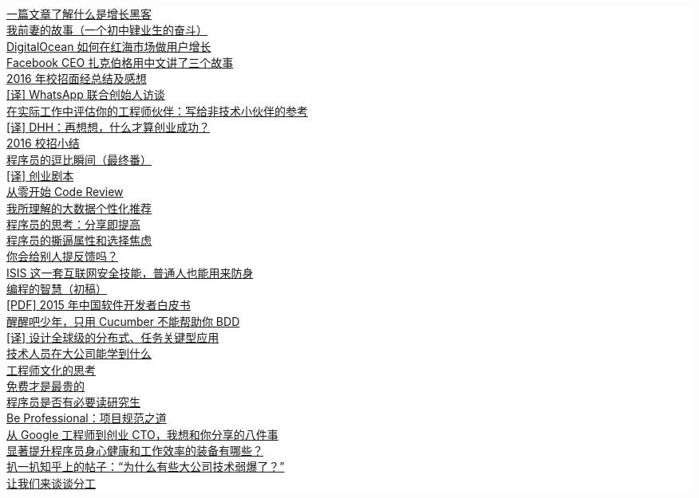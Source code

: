 [一篇文章了解什么是增长黑客](http://weekly.manong.io/bounce?url=http%3A%2F%2Fmp.weixin.qq.com%2Fs%3F__biz%3DMzAwMjMxNzQ0MQ%3D%3D%26mid%3D400022716%26idx%3D1%26sn%3D949f7e1b0ba0ee5e06f1fa46762a3be2%26scene%3D0%23rd&aid=3902&nid=91)  
[我前妻的故事（一个初中肄业生的奋斗）](http://weekly.manong.io/bounce?url=http%3A%2F%2Fmp.weixin.qq.com%2Fs%3F__biz%3DMjM5MjUwNzIyMA%3D%3D%26mid%3D400060668%26idx%3D1%26sn%3D9064cf2be8b99bdfb0fdf9eba157eaf6%26scene%3D2%26srcid%3D1022bBoRgudB3fdcUC1pRC0M%26from%3Dtimeline%26isappinstalled%3D0%23rd&aid=3976&nid=92)  
[DigitalOcean 如何在红海市场做用户增长](http://weekly.manong.io/bounce?url=https%3A%2F%2Fstrace.co%2Fcn%2Fpost%2Fgrowth-hacking-digitalocean.html%3Fref%3Dgeek&aid=3977&nid=92)  
[Facebook CEO 扎克伯格用中文讲了三个故事](http://weekly.manong.io/bounce?url=http%3A%2F%2Fwww.cyzone.cn%2Fa%2F20151024%2F282339.html&aid=3978&nid=92)  
[2016 年校招面经总结及感想](http://weekly.manong.io/bounce?url=http%3A%2F%2Fwww.nowcoder.com%2Fdiscuss%2F3101%3Fsource%3Drss&aid=4025&nid=92)  
[[译] WhatsApp 联合创始人访谈](http://weekly.manong.io/bounce?url=http%3A%2F%2F36kr.com%2Fp%2F5038978.html&aid=4066&nid=93)  
[在实际工作中评估你的工程师伙伴：写给非技术小伙伴的参考](http://weekly.manong.io/bounce?url=http%3A%2F%2Fgulu-dev.com%2Fpost%2F2015-11-05-tips-for-non-programmers&aid=4147&nid=94)  
[[译] DHH：再想想，什么才算创业成功？](http://weekly.manong.io/bounce?url=http%3A%2F%2F36kr.com%2Fp%2F5039392.html&aid=4148&nid=94)  
[2016 校招小结](http://weekly.manong.io/bounce?url=http%3A%2F%2Fmp.weixin.qq.com%2Fs%3F__biz%3DMjM5MTkyMTgwNA%3D%3D%26mid%3D400269078%26idx%3D1%26sn%3D5e58afbc98b8ef7c2e0bba6a042ccf6d%23rd&aid=4244&nid=95)  
[程序员的逗比瞬间（最终番）](http://weekly.manong.io/bounce?url=http%3A%2F%2Fdroidyue.com%2Fblog%2F2015%2F11%2F15%2Ffunny-programmer-finale%2F&aid=4245&nid=95)  
[[译] 创业剧本](http://weekly.manong.io/bounce?url=http%3A%2F%2Fplaybook.coding.io%2F&aid=4246&nid=95)  
[从零开始 Code Review](http://weekly.manong.io/bounce?url=http%3A%2F%2Fblog.csdn.net%2Fuxyheaven%2Farticle%2Fdetails%2F49773619&aid=4301&nid=95)  
[我所理解的大数据个性化推荐](http://weekly.manong.io/bounce?url=http%3A%2F%2Fwww.blogchong.com%2Fpost%2F127.html&aid=4299&nid=95)  
[程序员的思考：分享即提高](http://weekly.manong.io/bounce?url=http%3A%2F%2Fmp.weixin.qq.com%2Fs%3F__biz%3DMzAwMjMxNzQ0MQ%3D%3D%26mid%3D400688911%26idx%3D1%26sn%3D6c1899b1bb9ae8e22eed457fc9909080%23rd&aid=4353&nid=96)  
[程序员的撕逼属性和选择焦虑](http://weekly.manong.io/bounce?url=http%3A%2F%2Fmp.weixin.qq.com%2Fs%3F__biz%3DMjM5MTkyMTgwNA%3D%3D%26mid%3D400332031%26idx%3D1%26sn%3D5d5156ba36e0f0611030608aaca60410%26scene%3D4%23wechat_redirect&aid=4354&nid=96)  
[你会给别人提反馈吗？](http://weekly.manong.io/bounce?url=http%3A%2F%2Fwww.linkedme.in%2F2015%2F06%2F05%2Fhow-to-provide-feedback&aid=4355&nid=96)  
[ISIS 这一套互联网安全技能，普通人也能用来防身](http://weekly.manong.io/bounce?url=http%3A%2F%2Fwww.ifanr.com%2F587356&aid=4356&nid=96)  
[编程的智慧（初稿）](http://weekly.manong.io/bounce?url=http%3A%2F%2Fwww.jianshu.com%2Fp%2F7645a5ea7f46&aid=4386&nid=96)  
[[PDF] 2015 年中国软件开发者白皮书](http://weekly.manong.io/bounce?url=http%3A%2F%2Fimg.bss.csdn.net%2F201511191154311279.pdf&aid=4402&nid=96)  
[醒醒吧少年，只用 Cucumber 不能帮助你 BDD](http://weekly.manong.io/bounce?url=http%3A%2F%2Finsights.thoughtworkers.org%2Fbdd%2F&aid=4417&nid=96)  
[[译] 设计全球级的分布式、任务关键型应用](http://weekly.manong.io/bounce?url=http%3A%2F%2Fwww.infoq.com%2Fcn%2Farticles%2Fdesign-global-level-distributed-mission-critical-apps-part02&aid=4453&nid=97)  
[技术人员在大公司能学到什么](http://weekly.manong.io/bounce?url=http%3A%2F%2Fwww.juvenxu.com%2F2015%2F07%2F26%2Fwhat-tech-people-can-learn-in-big-company%2F&aid=4455&nid=97)  
[工程师文化的思考](http://weekly.manong.io/bounce?url=http%3A%2F%2Fmp.weixin.qq.com%2Fs%3F__biz%3DMzAwMDU1MTE1OQ%3D%3D%26mid%3D401460975%26idx%3D1%26sn%3D8e39520929d2b06c20739d54baf7c2f3&aid=4456&nid=97)  
[免费才是最贵的](http://weekly.manong.io/bounce?url=http%3A%2F%2Fdbarobin.com%2F2015%2F11%2F29%2Fthe-elegant-consuming-philosophy%2F&aid=4457&nid=97)  
[程序员是否有必要读研究生](http://weekly.manong.io/bounce?url=http%3A%2F%2Fmp.weixin.qq.com%2Fs%3F__biz%3DMjM5MTkyMTgwNA%3D%3D%26mid%3D400662914%26idx%3D1%26sn%3Dfc88cd3a87370165288ce74a364912e2&aid=4552&nid=98)  
[Be Professional：项目规范之道](http://weekly.manong.io/bounce?url=http%3A%2F%2Fzhuanlan.zhihu.com%2Ffangtalk%2F20360150&aid=4553&nid=98)  
[从 Google 工程师到创业 CTO，我想和你分享的八件事](http://weekly.manong.io/bounce?url=http%3A%2F%2F36kr.com%2Fp%2F5040358.html&aid=4554&nid=98)  
[显著提升程序员身心健康和工作效率的装备有哪些？](http://weekly.manong.io/bounce?url=https%3A%2F%2Fwww.zhihu.com%2Fquestion%2F23165812%2Fanswer%2F31203694&aid=4640&nid=99)  
[扒一扒知乎上的帖子：“为什么有些大公司技术弱爆了？”](http://weekly.manong.io/bounce?url=http%3A%2F%2Fwww.raychase.net%2F3529&aid=4641&nid=99)  
[让我们来谈谈分工](http://weekly.manong.io/bounce?url=http%3A%2F%2Fcoolshell.cn%2Farticles%2F17295.html&aid=4642&nid=99)  